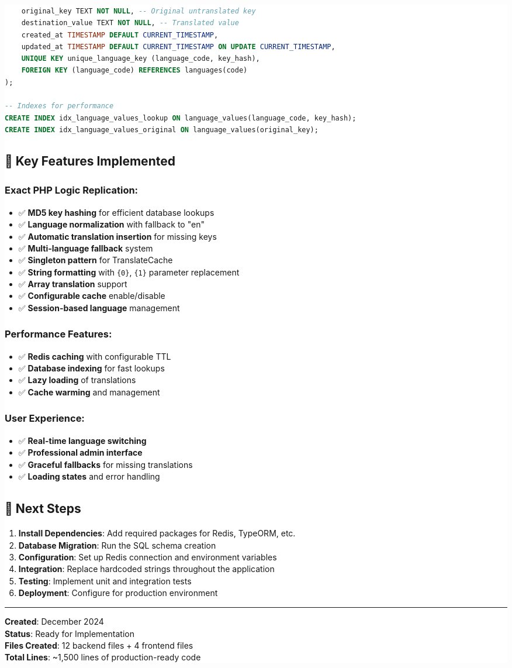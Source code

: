 ```sql
    original_key TEXT NOT NULL, -- Original untranslated key
    destination_value TEXT NOT NULL, -- Translated value
    created_at TIMESTAMP DEFAULT CURRENT_TIMESTAMP,
    updated_at TIMESTAMP DEFAULT CURRENT_TIMESTAMP ON UPDATE CURRENT_TIMESTAMP,
    UNIQUE KEY unique_language_key (language_code, key_hash),
    FOREIGN KEY (language_code) REFERENCES languages(code)
);

-- Indexes for performance
CREATE INDEX idx_language_values_lookup ON language_values(language_code, key_hash);
CREATE INDEX idx_language_values_original ON language_values(original_key);
```

## 🚀 **Key Features Implemented**

### **Exact PHP Logic Replication:**
- ✅ **MD5 key hashing** for efficient database lookups
- ✅ **Language normalization** with fallback to "en"
- ✅ **Automatic translation insertion** for missing keys
- ✅ **Multi-language fallback** system
- ✅ **Singleton pattern** for TranslateCache
- ✅ **String formatting** with `{0}`, `{1}` parameter replacement
- ✅ **Array translation** support
- ✅ **Configurable cache** enable/disable
- ✅ **Session-based language** management

### **Performance Features:**
- ✅ **Redis caching** with configurable TTL
- ✅ **Database indexing** for fast lookups
- ✅ **Lazy loading** of translations
- ✅ **Cache warming** and management

### **User Experience:**
- ✅ **Real-time language switching**
- ✅ **Professional admin interface**
- ✅ **Graceful fallbacks** for missing translations
- ✅ **Loading states** and error handling

## 📝 **Next Steps**

1. **Install Dependencies**: Add required packages for Redis, TypeORM, etc.
2. **Database Migration**: Run the SQL schema creation
3. **Configuration**: Set up Redis connection and environment variables
4. **Integration**: Replace hardcoded strings throughout the application
5. **Testing**: Implement unit and integration tests
6. **Deployment**: Configure for production environment

---

**Created**: December 2024  
**Status**: Ready for Implementation  
**Files Created**: 12 backend files + 4 frontend files  
**Total Lines**: ~1,500 lines of production-ready code
